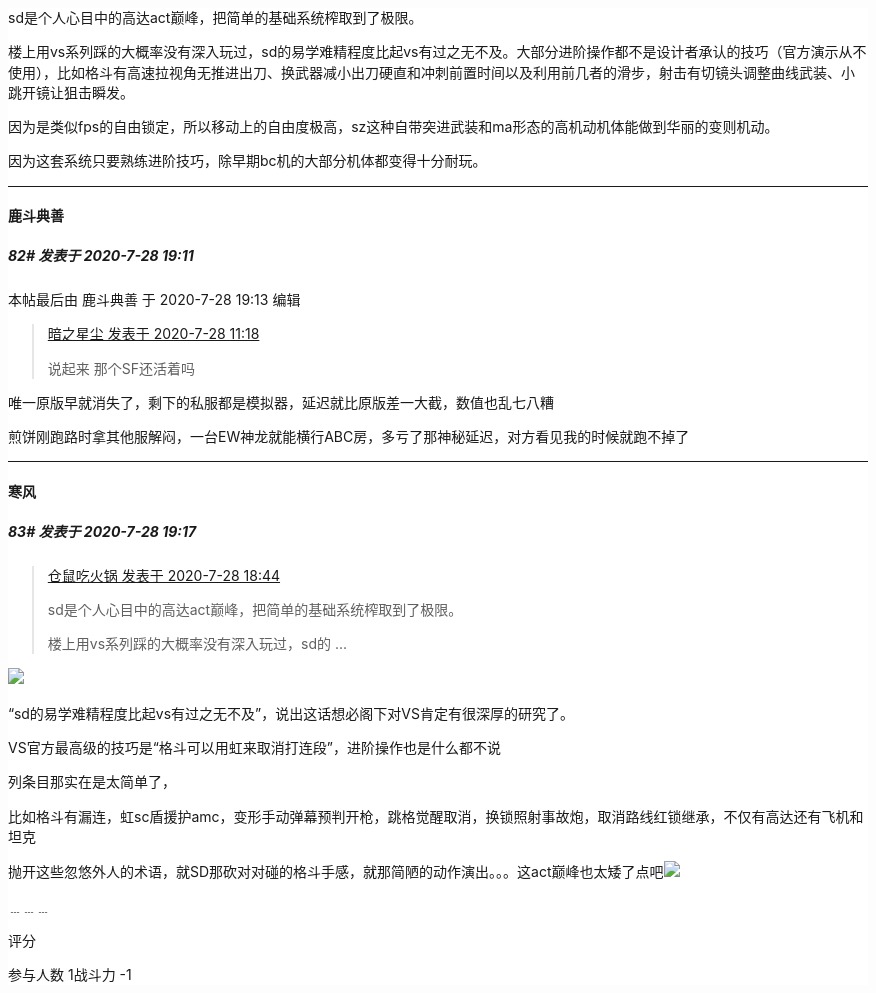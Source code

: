 
sd是个人心目中的高达act巅峰，把简单的基础系统榨取到了极限。

楼上用vs系列踩的大概率没有深入玩过，sd的易学难精程度比起vs有过之无不及。大部分进阶操作都不是设计者承认的技巧（官方演示从不使用），比如格斗有高速拉视角无推进出刀、换武器减小出刀硬直和冲刺前置时间以及利用前几者的滑步，射击有切镜头调整曲线武装、小跳开镜让狙击瞬发。

因为是类似fps的自由锁定，所以移动上的自由度极高，sz这种自带突进武装和ma形态的高机动机体能做到华丽的变则机动。

因为这套系统只要熟练进阶技巧，除早期bc机的大部分机体都变得十分耐玩。


-----

####  鹿斗典善  
##### 82#       发表于 2020-7-28 19:11


 本帖最后由 鹿斗典善 于 2020-7-28 19:13 编辑 
<blockquote><a href="httphttps://bbs.saraba1st.com/2b/forum.php?mod=redirect&amp;goto=findpost&amp;pid=48237055&amp;ptid=1951845" target="_blank">暗之星尘 发表于 2020-7-28 11:18</a>

说起来 那个SF还活着吗</blockquote>
唯一原版早就消失了，剩下的私服都是模拟器，延迟就比原版差一大截，数值也乱七八糟


煎饼刚跑路时拿其他服解闷，一台EW神龙就能横行ABC房，多亏了那神秘延迟，对方看见我的时候就跑不掉了


-----

####  寒风  
##### 83#       发表于 2020-7-28 19:17


<blockquote><a href="httphttps://bbs.saraba1st.com/2b/forum.php?mod=redirect&amp;goto=findpost&amp;pid=48241526&amp;ptid=1951845" target="_blank">仓鼠吃火锅 发表于 2020-7-28 18:44</a>

sd是个人心目中的高达act巅峰，把简单的基础系统榨取到了极限。

楼上用vs系列踩的大概率没有深入玩过，sd的 ...</blockquote>
<img src="https://static.saraba1st.com/image/smiley/face2017/049.png" referrerpolicy="no-referrer">

“sd的易学难精程度比起vs有过之无不及”，说出这话想必阁下对VS肯定有很深厚的研究了。


VS官方最高级的技巧是“格斗可以用虹来取消打连段”，进阶操作也是什么都不说


列条目那实在是太简单了，

比如格斗有漏连，虹sc盾援护amc，变形手动弹幕预判开枪，跳格觉醒取消，换锁照射事故炮，取消路线红锁继承，不仅有高达还有飞机和坦克


抛开这些忽悠外人的术语，就SD那砍对对碰的格斗手感，就那简陋的动作演出。。。这act巅峰也太矮了点吧<img src="https://static.saraba1st.com/image/smiley/face2017/043.png" referrerpolicy="no-referrer">


﹍﹍﹍

评分


 参与人数 1战斗力 -1
